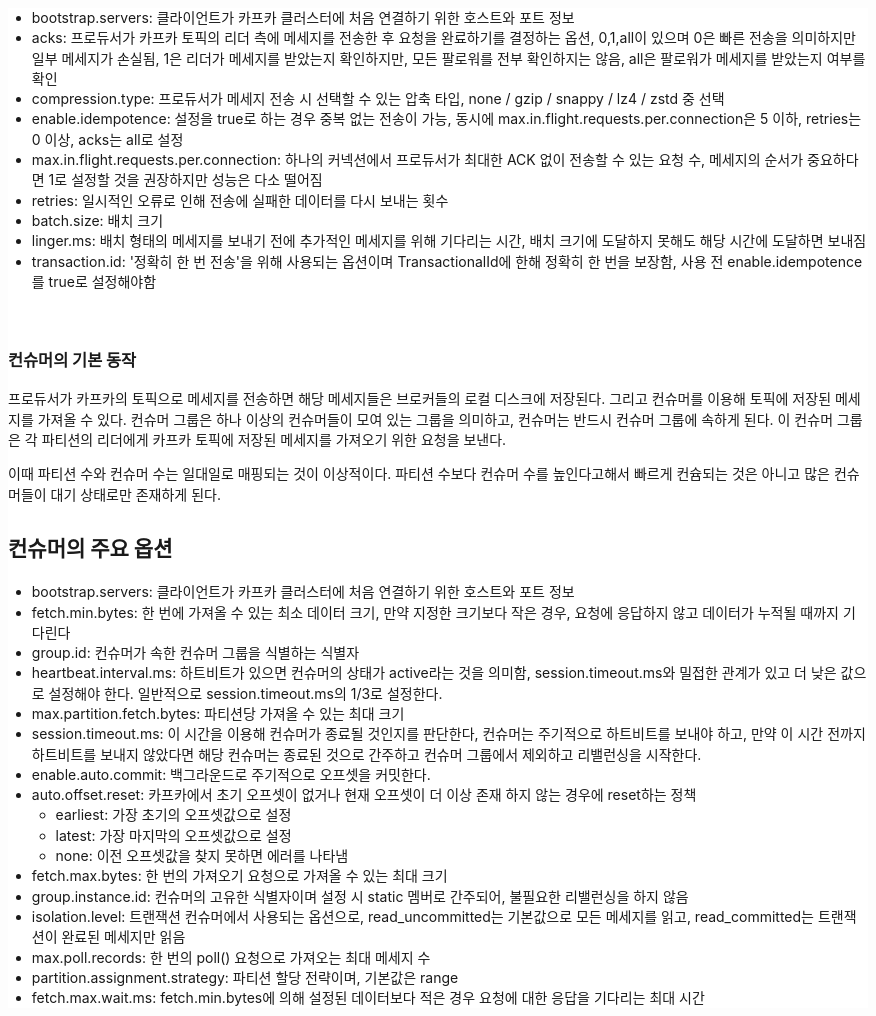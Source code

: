 * bootstrap.servers: 클라이언트가 카프카 클러스터에 처음 연결하기 위한 호스트와 포트 정보
* acks: 프로듀서가 카프카 토픽의 리더 측에 메세지를 전송한 후 요청을 완료하기를 결정하는 옵션, 0,1,all이 있으며 0은 빠른 전송을 의미하지만 일부 메세지가 손실됨, 1은 리더가 메세지를 받았는지 확인하지만, 모든 팔로워를 전부 확인하지는 않음, all은 팔로워가 메세지를 받았는지 여부를 확인
* compression.type: 프로듀서가 메세지 전송 시 선택할 수 있는 압축 타입, none / gzip / snappy / lz4 / zstd 중 선택
* enable.idempotence: 설정을 true로 하는 경우 중복 없는 전송이 가능, 동시에 max.in.flight.requests.per.connection은 5 이하, retries는 0 이상, acks는 all로 설정
* max.in.flight.requests.per.connection: 하나의 커넥션에서 프로듀서가 최대한 ACK 없이 전송할 수 있는 요청 수, 메세지의 순서가 중요하다면 1로 설정할 것을 권장하지만 성능은 다소 떨어짐
* retries: 일시적인 오류로 인해 전송에 실패한 데이터를 다시 보내는 횟수
* batch.size: 배치 크기
* linger.ms: 배치 형태의 메세지를 보내기 전에 추가적인 메세지를 위해 기다리는 시간, 배치 크기에 도달하지 못해도 해당 시간에 도달하면 보내짐
* transaction.id: '정확히 한 번 전송'을 위해 사용되는 옵션이며 TransactionalId에 한해 정확히 한 번을 보장함, 사용 전 enable.idempotence를 true로 설정해야함

<br/>

### 컨슈머의 기본 동작

프로듀서가 카프카의 토픽으로 메세지를 전송하면 해당 메세지들은 브로커들의 로컬 디스크에 저장된다. 그리고 컨슈머를 이용해 토픽에 저장된 메세지를 가져올 수 있다. 컨슈머 그룹은 하나 이상의 컨슈머들이 모여 있는 그룹을 의미하고, 컨슈머는 반드시 컨슈머 그룹에 속하게 된다. 이 컨슈머 그룹은 각 파티션의 리더에게 카프카 토픽에 저장된 메세지를 가져오기 위한 요청을 보낸다.  

이때 파티션 수와 컨슈머 수는 일대일로 매핑되는 것이 이상적이다. 파티션 수보다 컨슈머 수를 높인다고해서 빠르게 컨슘되는 것은 아니고 많은 컨슈머들이 대기 상태로만 존재하게 된다. 

## 컨슈머의 주요 옵션

* bootstrap.servers: 클라이언트가 카프카 클러스터에 처음 연결하기 위한 호스트와 포트 정보
* fetch.min.bytes: 한 번에 가져올 수 있는 최소 데이터 크기, 만약 지정한 크기보다 작은 경우, 요청에 응답하지 않고 데이터가 누적될 때까지 기다린다
* group.id: 컨슈머가 속한 컨슈머 그룹을 식별하는 식별자
* heartbeat.interval.ms: 하트비트가 있으면 컨슈머의 상태가 active라는 것을 의미함, session.timeout.ms와 밀접한 관계가 있고 더 낮은 값으로 설정해야 한다. 일반적으로 session.timeout.ms의 1/3로 설정한다.
* max.partition.fetch.bytes: 파티션당 가져올 수 있는 최대 크기
* session.timeout.ms: 이 시간을 이용해 컨슈머가 종료될 것인지를 판단한다, 컨슈머는 주기적으로 하트비트를 보내야 하고, 만약 이 시간 전까지 하트비트를 보내지 않았다면 해당 컨슈머는 종료된 것으로 간주하고 컨슈머 그룹에서 제외하고 리밸런싱을 시작한다.
* enable.auto.commit: 백그라운드로 주기적으로 오프셋을 커밋한다.
* auto.offset.reset: 카프카에서 초기 오프셋이 없거나 현재 오프셋이 더 이상 존재 하지 않는 경우에 reset하는 정책
  * earliest: 가장 초기의 오프셋값으로 설정
  * latest: 가장 마지막의 오프셋값으로 설정
  * none: 이전 오프셋값을 찾지 못하면 에러를 나타냄
* fetch.max.bytes: 한 번의 가져오기 요청으로 가져올 수 있는 최대 크기
* group.instance.id: 컨슈머의 고유한 식별자이며 설정 시 static 멤버로 간주되어, 불필요한 리밸런싱을 하지 않음
* isolation.level: 트랜잭션 컨슈머에서 사용되는 옵션으로, read_uncommitted는 기본값으로 모든 메세지를 읽고, read_committed는 트랜잭션이 완료된 메세지만 읽음
* max.poll.records: 한 번의 poll() 요청으로 가져오는 최대 메세지 수
* partition.assignment.strategy: 파티션 할당 전략이며, 기본값은 range
* fetch.max.wait.ms: fetch.min.bytes에 의해 설정된 데이터보다 적은 경우 요청에 대한 응답을 기다리는 최대 시간
